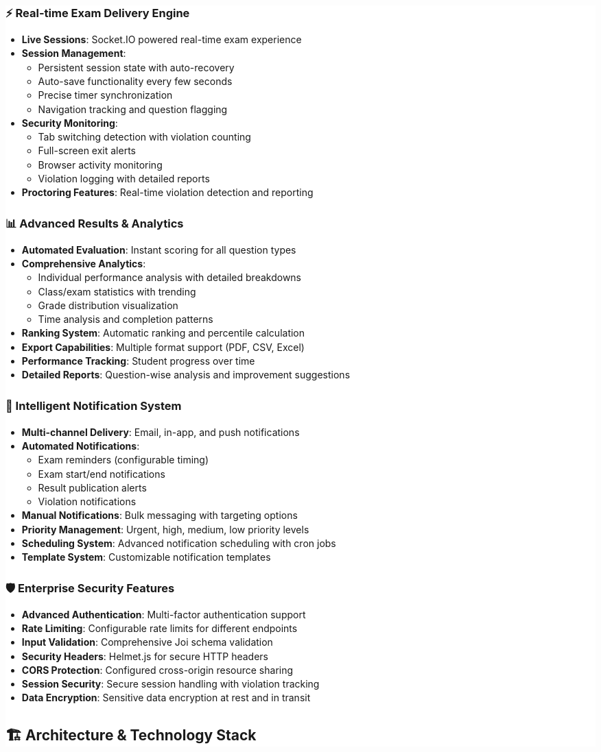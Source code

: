 ### ⚡ Real-time Exam Delivery Engine

- **Live Sessions**: Socket.IO powered real-time exam experience
- **Session Management**:
  - Persistent session state with auto-recovery
  - Auto-save functionality every few seconds
  - Precise timer synchronization
  - Navigation tracking and question flagging
- **Security Monitoring**:
  - Tab switching detection with violation counting
  - Full-screen exit alerts
  - Browser activity monitoring
  - Violation logging with detailed reports
- **Proctoring Features**: Real-time violation detection and reporting

### 📊 Advanced Results & Analytics

- **Automated Evaluation**: Instant scoring for all question types
- **Comprehensive Analytics**:
  - Individual performance analysis with detailed breakdowns
  - Class/exam statistics with trending
  - Grade distribution visualization
  - Time analysis and completion patterns
- **Ranking System**: Automatic ranking and percentile calculation
- **Export Capabilities**: Multiple format support (PDF, CSV, Excel)
- **Performance Tracking**: Student progress over time
- **Detailed Reports**: Question-wise analysis and improvement suggestions

### 🔔 Intelligent Notification System

- **Multi-channel Delivery**: Email, in-app, and push notifications
- **Automated Notifications**:
  - Exam reminders (configurable timing)
  - Exam start/end notifications
  - Result publication alerts
  - Violation notifications
- **Manual Notifications**: Bulk messaging with targeting options
- **Priority Management**: Urgent, high, medium, low priority levels
- **Scheduling System**: Advanced notification scheduling with cron jobs
- **Template System**: Customizable notification templates

### 🛡️ Enterprise Security Features

- **Advanced Authentication**: Multi-factor authentication support
- **Rate Limiting**: Configurable rate limits for different endpoints
- **Input Validation**: Comprehensive Joi schema validation
- **Security Headers**: Helmet.js for secure HTTP headers
- **CORS Protection**: Configured cross-origin resource sharing
- **Session Security**: Secure session handling with violation tracking
- **Data Encryption**: Sensitive data encryption at rest and in transit

## 🏗️ Architecture & Technology Stack
